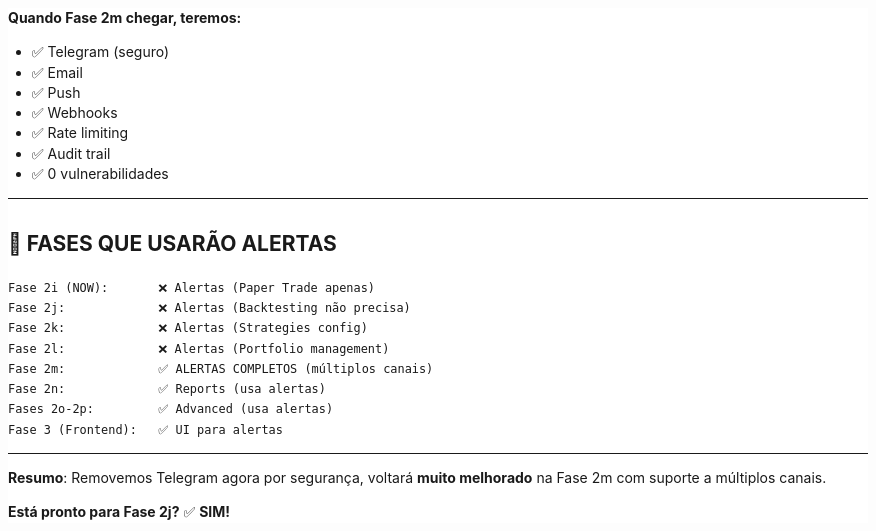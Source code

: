 **Quando Fase 2m chegar, teremos:**
- ✅ Telegram (seguro)
- ✅ Email
- ✅ Push
- ✅ Webhooks
- ✅ Rate limiting
- ✅ Audit trail
- ✅ 0 vulnerabilidades

---

## 📌 FASES QUE USARÃO ALERTAS

```
Fase 2i (NOW):       ❌ Alertas (Paper Trade apenas)
Fase 2j:             ❌ Alertas (Backtesting não precisa)
Fase 2k:             ❌ Alertas (Strategies config)
Fase 2l:             ❌ Alertas (Portfolio management)
Fase 2m:             ✅ ALERTAS COMPLETOS (múltiplos canais)
Fase 2n:             ✅ Reports (usa alertas)
Fases 2o-2p:         ✅ Advanced (usa alertas)
Fase 3 (Frontend):   ✅ UI para alertas
```

---

**Resumo**: Removemos Telegram agora por segurança, voltará **muito melhorado** na Fase 2m com suporte a múltiplos canais.

**Está pronto para Fase 2j?** ✅ **SIM!**
